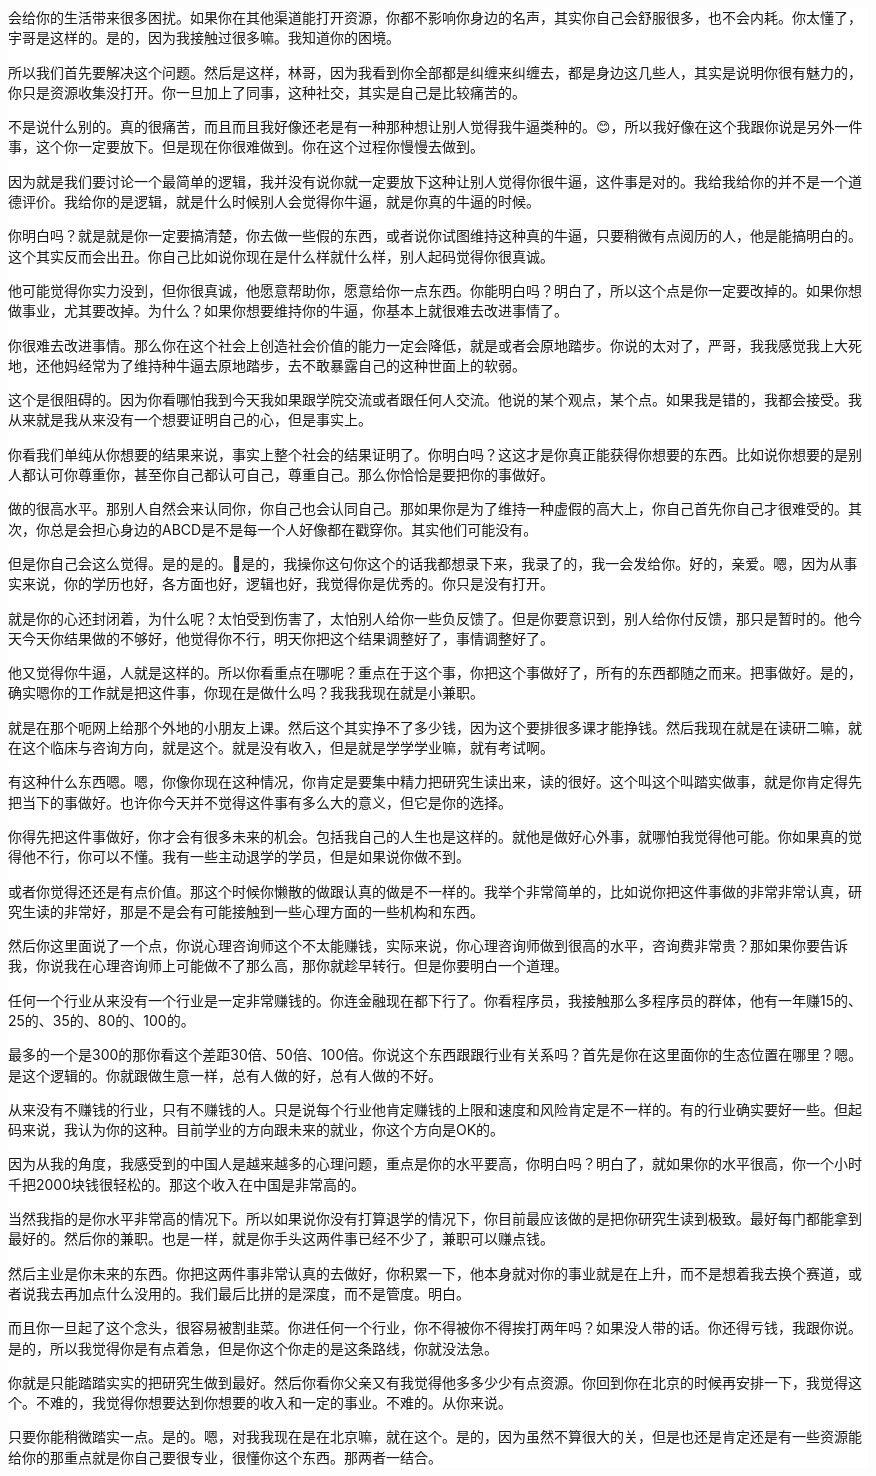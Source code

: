 会给你的生活带来很多困扰。如果你在其他渠道能打开资源，你都不影响你身边的名声，其实你自己会舒服很多，也不会内耗。你太懂了，宇哥是这样的。是的，因为我接触过很多嘛。我知道你的困境。

所以我们首先要解决这个问题。然后是这样，林哥，因为我看到你全部都是纠缠来纠缠去，都是身边这几些人，其实是说明你很有魅力的，你只是资源收集没打开。你一旦加上了同事，这种社交，其实是自己是比较痛苦的。

不是说什么别的。真的很痛苦，而且而且我好像还老是有一种那种想让别人觉得我牛逼类种的。😊，所以我好像在这个我跟你说是另外一件事，这个你一定要放下。但是现在你很难做到。你在这个过程你慢慢去做到。

因为就是我们要讨论一个最简单的逻辑，我并没有说你就一定要放下这种让别人觉得你很牛逼，这件事是对的。我给我给你的并不是一个道德评价。我给你的是逻辑，就是什么时候别人会觉得你牛逼，就是你真的牛逼的时候。

你明白吗？就是就是你一定要搞清楚，你去做一些假的东西，或者说你试图维持这种真的牛逼，只要稍微有点阅历的人，他是能搞明白的。这个其实反而会出丑。你自己比如说你现在是什么样就什么样，别人起码觉得你很真诚。

他可能觉得你实力没到，但你很真诚，他愿意帮助你，愿意给你一点东西。你能明白吗？明白了，所以这个点是你一定要改掉的。如果你想做事业，尤其要改掉。为什么？如果你想要维持你的牛逼，你基本上就很难去改进事情了。

你很难去改进事情。那么你在这个社会上创造社会价值的能力一定会降低，就是或者会原地踏步。你说的太对了，严哥，我我感觉我上大死地，还他妈经常为了维持种牛逼去原地踏步，去不敢暴露自己的这种世面上的软弱。

这个是很阻碍的。因为你看哪怕我到今天我如果跟学院交流或者跟任何人交流。他说的某个观点，某个点。如果我是错的，我都会接受。我从来就是我从来没有一个想要证明自己的心，但是事实上。

你看我们单纯从你想要的结果来说，事实上整个社会的结果证明了。你明白吗？这这才是你真正能获得你想要的东西。比如说你想要的是别人都认可你尊重你，甚至你自己都认可自己，尊重自己。那么你恰恰是要把你的事做好。

做的很高水平。那别人自然会来认同你，你自己也会认同自己。那如果你是为了维持一种虚假的高大上，你自己首先你自己才很难受的。其次，你总是会担心身边的ABCD是不是每一个人好像都在戳穿你。其实他们可能没有。

但是你自己会这么觉得。是的是的。🤧是的，我操你这句你这个的话我都想录下来，我录了的，我一会发给你。好的，亲爱。嗯，因为从事实来说，你的学历也好，各方面也好，逻辑也好，我觉得你是优秀的。你只是没有打开。

就是你的心还封闭着，为什么呢？太怕受到伤害了，太怕别人给你一些负反馈了。但是你要意识到，别人给你付反馈，那只是暂时的。他今天今天你结果做的不够好，他觉得你不行，明天你把这个结果调整好了，事情调整好了。

他又觉得你牛逼，人就是这样的。所以你看重点在哪呢？重点在于这个事，你把这个事做好了，所有的东西都随之而来。把事做好。是的，确实嗯你的工作就是把这件事，你现在是做什么吗？我我我现在就是小兼职。

就是在那个呃网上给那个外地的小朋友上课。然后这个其实挣不了多少钱，因为这个要排很多课才能挣钱。然后我现在就是在读研二嘛，就在这个临床与咨询方向，就是这个。就是没有收入，但是就是学学学业嘛，就有考试啊。

有这种什么东西嗯。嗯，你像你现在这种情况，你肯定是要集中精力把研究生读出来，读的很好。这个叫这个叫踏实做事，就是你肯定得先把当下的事做好。也许你今天并不觉得这件事有多么大的意义，但它是你的选择。

你得先把这件事做好，你才会有很多未来的机会。包括我自己的人生也是这样的。就他是做好心外事，就哪怕我觉得他可能。你如果真的觉得他不行，你可以不懂。我有一些主动退学的学员，但是如果说你做不到。

或者你觉得还还是有点价值。那这个时候你懒散的做跟认真的做是不一样的。我举个非常简单的，比如说你把这件事做的非常非常认真，研究生读的非常好，那是不是会有可能接触到一些心理方面的一些机构和东西。

然后你这里面说了一个点，你说心理咨询师这个不太能赚钱，实际来说，你心理咨询师做到很高的水平，咨询费非常贵？那如果你要告诉我，你说我在心理咨询师上可能做不了那么高，那你就趁早转行。但是你要明白一个道理。

任何一个行业从来没有一个行业是一定非常赚钱的。你连金融现在都下行了。你看程序员，我接触那么多程序员的群体，他有一年赚15的、25的、35的、80的、100的。

最多的一个是300的那你看这个差距30倍、50倍、100倍。你说这个东西跟跟行业有关系吗？首先是你在这里面你的生态位置在哪里？嗯。是这个逻辑的。你就跟做生意一样，总有人做的好，总有人做的不好。

从来没有不赚钱的行业，只有不赚钱的人。只是说每个行业他肯定赚钱的上限和速度和风险肯定是不一样的。有的行业确实要好一些。但起码来说，我认为你的这种。目前学业的方向跟未来的就业，你这个方向是OK的。

因为从我的角度，我感受到的中国人是越来越多的心理问题，重点是你的水平要高，你明白吗？明白了，就如果你的水平很高，你一个小时千把2000块钱很轻松的。那这个收入在中国是非常高的。

当然我指的是你水平非常高的情况下。所以如果说你没有打算退学的情况下，你目前最应该做的是把你研究生读到极致。最好每门都能拿到最好的。然后你的兼职。也是一样，就是你手头这两件事已经不少了，兼职可以赚点钱。

然后主业是你未来的东西。你把这两件事非常认真的去做好，你积累一下，他本身就对你的事业就是在上升，而不是想着我去换个赛道，或者说我去再加点什么没用的。我们最后比拼的是深度，而不是管度。明白。

而且你一旦起了这个念头，很容易被割韭菜。你进任何一个行业，你不得被你不得挨打两年吗？如果没人带的话。你还得亏钱，我跟你说。是的，所以我觉得你是有点着急，但是你这个你走的是这条路线，你就没法急。

你就是只能踏踏实实的把研究生做到最好。然后你看你父亲又有我觉得他多多少少有点资源。你回到你在北京的时候再安排一下，我觉得这个。不难的，我觉得你想要达到你想要的收入和一定的事业。不难的。从你来说。

只要你能稍微踏实一点。是的。嗯，对我我现在是在北京嘛，就在这个。是的，因为虽然不算很大的关，但是也还是肯定还是有一些资源能给你的那重点就是你自己要很专业，很懂你这个东西。那两者一结合。

